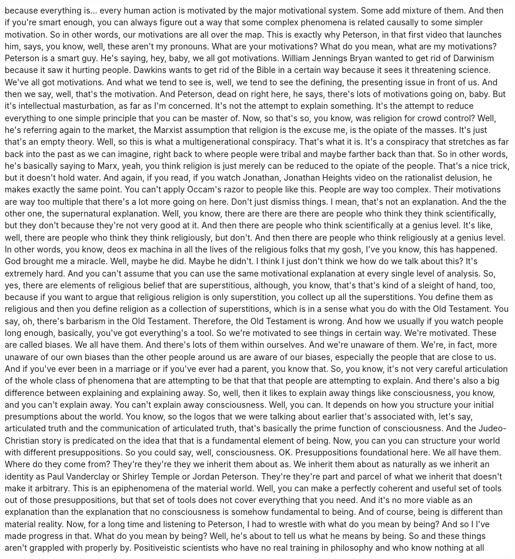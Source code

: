 because everything is... every human action is motivated by the major motivational system. Some add mixture of them. And then if you're smart enough, you can always figure out a way that some complex phenomena is related causally to some simpler motivation. So in other words, our motivations are all over the map. This is exactly why Peterson, in that first video that launches him, says, you know, well, these aren't my pronouns. What are your motivations? What do you mean, what are my motivations? Peterson is a smart guy. He's saying, hey, baby, we all got motivations. William Jennings Bryan wanted to get rid of Darwinism because it saw it hurting people. Dawkins wants to get rid of the Bible in a certain way because it sees it threatening science. We've all got motivations. And what we tend to see is, well, we tend to see the defining, the presenting issue in front of us. And then we say, well, that's the motivation. And Peterson, dead on right here, he says, there's lots of motivations going on, baby. But it's intellectual masturbation, as far as I'm concerned. It's not the attempt to explain something. It's the attempt to reduce everything to one simple principle that you can be master of. Now, so that's so, you know, was religion for crowd control? Well, he's referring again to the market, the Marxist assumption that religion is the excuse me, is the opiate of the masses. It's just that's an empty theory. Well, so this is what a multigenerational conspiracy. That's what it is. It's a conspiracy that stretches as far back into the past as we can imagine, right back to where people were tribal and maybe farther back than that. So in other words, he's basically saying to Marx, yeah, you think religion is just merely can be reduced to the opiate of the people. That's a nice trick, but it doesn't hold water. And again, if you read, if you watch Jonathan, Jonathan Heights video on the rationalist delusion, he makes exactly the same point. You can't apply Occam's razor to people like this. People are way too complex. Their motivations are way too multiple that there's a lot more going on here. Don't just dismiss things. I mean, that's not an explanation. And the the other one, the supernatural explanation. Well, you know, there are there are there are people who think they think scientifically, but they don't because they're not very good at it. And then there are people who think scientifically at a genius level. It's like, well, there are people who think they think religiously, but don't. And then there are people who think religiously at a genius level. In other words, you know, deos ex machina in all the lives of the religious folks that my gosh, I've you know, this has happened. God brought me a miracle. Well, maybe he did. Maybe he didn't. I think I just don't think we how do we talk about this? It's extremely hard. And you can't assume that you can use the same motivational explanation at every single level of analysis. So, yes, there are elements of religious belief that are superstitious, although, you know, that's that's kind of a sleight of hand, too, because if you want to argue that religious religion is only superstition, you collect up all the superstitions. You define them as religious and then you define religion as a collection of superstitions, which is in a sense what you do with the Old Testament. You say, oh, there's barbarism in the Old Testament. Therefore, the Old Testament is wrong. And how we usually if you watch people long enough, basically, you've got everything's a tool. So we're motivated to see things in certain way. We're motivated. These are called biases. We all have them. And there's lots of them within ourselves. And we're unaware of them. We're, in fact, more unaware of our own biases than the other people around us are aware of our biases, especially the people that are close to us. And if you've ever been in a marriage or if you've ever had a parent, you know that. So, you know, it's not very careful articulation of the whole class of phenomena that are attempting to be that that that people are attempting to explain. And there's also a big difference between explaining and explaining away. So, well, then it likes to explain away things like consciousness, you know, and you can't explain away. You can't explain away consciousness. Well, you can. It depends on how you structure your initial presumptions about the world. You know, so the logos that we were talking about earlier that's associated with, let's say, articulated truth and the communication of articulated truth, that's basically the prime function of consciousness. And the Judeo-Christian story is predicated on the idea that that is a fundamental element of being. Now, you can you can structure your world with different presuppositions. So you could say, well, consciousness. OK. Presuppositions foundational here. We all have them. Where do they come from? They're they're they we inherit them about as. We inherit them about as naturally as we inherit an identity as Paul Vanderclay or Shirley Temple or Jordan Peterson. They're they're part and parcel of what we inherit that doesn't make it arbitrary. This is an epiphenomena of the material world. Well, you can make a perfectly coherent and useful set of tools out of those presuppositions, but that set of tools does not cover everything that you need. And it's no more viable as an explanation than the explanation that no consciousness is somehow fundamental to being. And of course, being is different than material reality. Now, for a long time and listening to Peterson, I had to wrestle with what do you mean by being? And so I I've made progress in that. What do you mean by being? Well, he's about to tell us what he means by being. So and these things aren't grappled with properly by. Positiveistic scientists who have no real training in philosophy and who know nothing at all